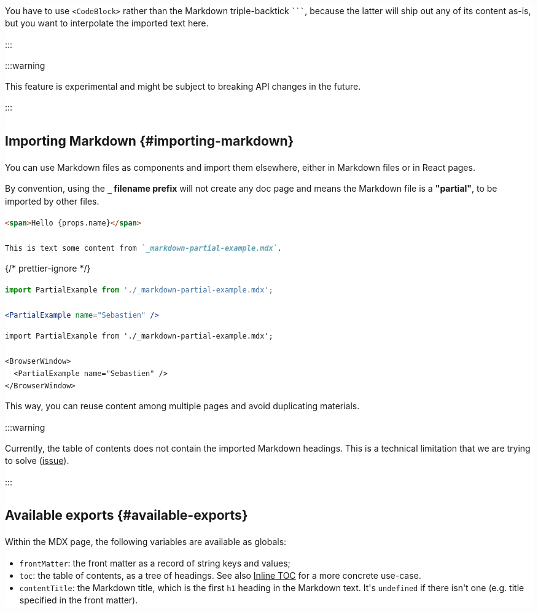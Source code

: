 You have to use `<CodeBlock>` rather than the Markdown triple-backtick ` ``` `, because the latter will ship out any of its content as-is, but you want to interpolate the imported text here.

:::

:::warning

This feature is experimental and might be subject to breaking API changes in the future.

:::

## Importing Markdown {#importing-markdown}

You can use Markdown files as components and import them elsewhere, either in Markdown files or in React pages.

By convention, using the **`_` filename prefix** will not create any doc page and means the Markdown file is a **"partial"**, to be imported by other files.

```md title="_markdown-partial-example.mdx"
<span>Hello {props.name}</span>

This is text some content from `_markdown-partial-example.mdx`.
```

{/* prettier-ignore */}
```jsx title="someOtherDoc.mdx"
import PartialExample from './_markdown-partial-example.mdx';

<PartialExample name="Sebastien" />
```

```mdx-code-block
import PartialExample from './_markdown-partial-example.mdx';

<BrowserWindow>
  <PartialExample name="Sebastien" />
</BrowserWindow>
```

This way, you can reuse content among multiple pages and avoid duplicating materials.

:::warning

Currently, the table of contents does not contain the imported Markdown headings. This is a technical limitation that we are trying to solve ([issue](https://github.com/facebook/docusaurus/issues/3915)).

:::

## Available exports {#available-exports}

Within the MDX page, the following variables are available as globals:

- `frontMatter`: the front matter as a record of string keys and values;
- `toc`: the table of contents, as a tree of headings. See also [Inline TOC](./markdown-features-toc.mdx#inline-table-of-contents) for a more concrete use-case.
- `contentTitle`: the Markdown title, which is the first `h1` heading in the Markdown text. It's `undefined` if there isn't one (e.g. title specified in the front matter).

